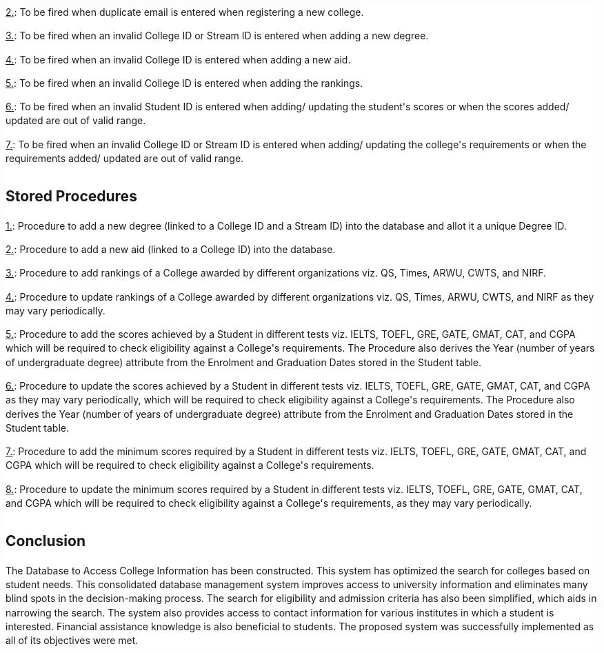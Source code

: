 [2.](/Triggers/valid_new_college.sql): To be fired when duplicate email is entered when registering a new college.

[3.](/Triggers/valid_stream_degree.sql): To be fired when an invalid College ID or Stream ID is entered when adding a new degree.

[4.](/Triggers/valid_college_aid.sql): To be fired when an invalid College ID is entered when adding a new aid.

[5.](/Triggers/valid_college_rank.sql): To be fired when an invalid College ID is entered when adding the rankings.

[6.](/Triggers/valid_scores.sql): To be fired when an invalid Student ID is entered when adding/ updating the student's scores or when the scores added/ updated are out of valid range.

[7.](/Triggers/valid_requirements.sql): To be fired when an invalid College ID or Stream ID is entered when adding/ updating the college's requirements or when the requirements added/ updated are out of valid range.

## Stored Procedures

[1.](/Utility&#32;Procedures/add_degree.sql): Procedure to add a new degree (linked to a College ID and a Stream ID) into the database and allot it a unique Degree ID.

[2.](/Utility&#32;Procedures/add_aid.sql): Procedure to add a new aid (linked to a College ID) into the database.

[3.](/Utility&#32;Procedures/add_ranking.sql): Procedure to add rankings of a College awarded by different organizations viz. QS, Times, ARWU, CWTS, and NIRF.

[4.](/Utility&#32;Procedures/update_ranking.sql): Procedure to update rankings of a College awarded by different organizations viz. QS, Times, ARWU, CWTS, and NIRF as they may vary periodically.

[5.](/Utility&#32;Procedures/add_scores.sql): Procedure to add the scores achieved by a Student in different tests viz. IELTS, TOEFL, GRE, GATE, GMAT, CAT, and CGPA which will be required to check eligibility against a College's requirements. The Procedure also derives the Year (number of years of undergraduate degree) attribute from the Enrolment and Graduation Dates stored in the Student table.

[6.](/Utility&#32;Procedures/update_scores.sql): Procedure to update the scores achieved by a Student in different tests viz. IELTS, TOEFL, GRE, GATE, GMAT, CAT, and CGPA as they may vary periodically, which will be required to check eligibility against a College's requirements. The Procedure also derives the Year (number of years of undergraduate degree) attribute from the Enrolment and Graduation Dates stored in the Student table.

[7.](/Utility&#32;Procedures/add_requirements.sql): Procedure to add the minimum scores required by a Student in different tests viz. IELTS, TOEFL, GRE, GATE, GMAT, CAT, and CGPA which will be required to check eligibility against a College's requirements.

[8.](/Utility&#32;Procedures/update_requirements.sql): Procedure to update the minimum scores required by a Student in different tests viz. IELTS, TOEFL, GRE, GATE, GMAT, CAT, and CGPA which will be required to check eligibility against a College's requirements, as they may vary periodically.


## Conclusion

The Database to Access College Information has been constructed. This system has
optimized the search for colleges based on student needs. This consolidated database
management system improves access to university information and eliminates many blind
spots in the decision-making process. The search for eligibility and admission criteria has
also been simplified, which aids in narrowing the search. The system also provides access to
contact information for various institutes in which a student is interested. Financial assistance
knowledge is also beneficial to students. The proposed system was successfully implemented
as all of its objectives were met.
